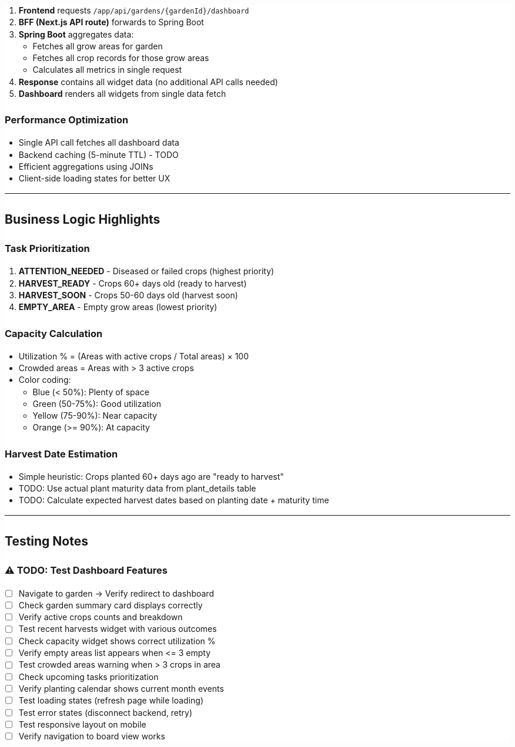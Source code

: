 1. **Frontend** requests `/app/api/gardens/{gardenId}/dashboard`
2. **BFF (Next.js API route)** forwards to Spring Boot
3. **Spring Boot** aggregates data:
   - Fetches all grow areas for garden
   - Fetches all crop records for those grow areas
   - Calculates all metrics in single request
4. **Response** contains all widget data (no additional API calls needed)
5. **Dashboard** renders all widgets from single data fetch

### Performance Optimization
- Single API call fetches all dashboard data
- Backend caching (5-minute TTL) - TODO
- Efficient aggregations using JOINs
- Client-side loading states for better UX

---

## Business Logic Highlights

### Task Prioritization
1. **ATTENTION_NEEDED** - Diseased or failed crops (highest priority)
2. **HARVEST_READY** - Crops 60+ days old (ready to harvest)
3. **HARVEST_SOON** - Crops 50-60 days old (harvest soon)
4. **EMPTY_AREA** - Empty grow areas (lowest priority)

### Capacity Calculation
- Utilization % = (Areas with active crops / Total areas) × 100
- Crowded areas = Areas with > 3 active crops
- Color coding:
  - Blue (< 50%): Plenty of space
  - Green (50-75%): Good utilization
  - Yellow (75-90%): Near capacity
  - Orange (>= 90%): At capacity

### Harvest Date Estimation
- Simple heuristic: Crops planted 60+ days ago are "ready to harvest"
- TODO: Use actual plant maturity data from plant_details table
- TODO: Calculate expected harvest dates based on planting date + maturity time

---

## Testing Notes

### ⚠️ TODO: Test Dashboard Features
- [ ] Navigate to garden → Verify redirect to dashboard
- [ ] Check garden summary card displays correctly
- [ ] Verify active crops counts and breakdown
- [ ] Test recent harvests widget with various outcomes
- [ ] Check capacity widget shows correct utilization %
- [ ] Verify empty areas list appears when <= 3 empty
- [ ] Test crowded areas warning when > 3 crops in area
- [ ] Check upcoming tasks prioritization
- [ ] Verify planting calendar shows current month events
- [ ] Test loading states (refresh page while loading)
- [ ] Test error states (disconnect backend, retry)
- [ ] Test responsive layout on mobile
- [ ] Verify navigation to board view works
